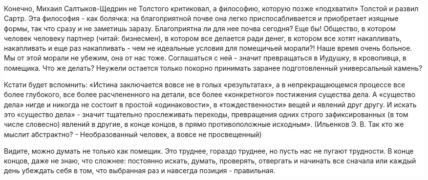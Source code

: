 Конечно, Михаил Салтыков-Щедрин не Толстого критиковал, а философию, которую позже «подхватил» Толстой и развил Сартр. Эта философия - как болячка: на благоприятной почве она легко приспосабливается и приобретает изящные формы, так что сразу и не заметишь заразу. Благоприятна ли для нее почва сегодня? Еще бы! Общество, в котором человек человеку партнер (читай: бизнесмен), в котором все делается ради денег, в котором все хотят накапливать, накапливать и еще раз накапливать - чем не идеальные условия для помещичьей морали?! Наше время очень больное. Мы от этой морали не убежим, она от нас тоже. Соглашаться с ней - значит превращаться в Иудушку, в кровопивца, в помещика. Что же делать? Неужели остается только покорно принимать заранее подготовленный универсальный камень?

Кстати будет вспомнить: «Истина заключается вовсе не в голых «результатах», а в непрекращающемся процессе все более глубокого, все более расчлененного на детали, все более «конкретного» постижения существа дела. А «существо дела» нигде и никогда не состоит в простой «одинаковости», в «тождественности» вещей и явлений друг другу. И искать это «существо дела» - значит тщательно прослеживать переходы, превращения одних строго зафиксированных (в том числе словесно) явлений в другие, в конце концов, в прямо противоположные исходным». (Ильенков Э. В. Так кто же мыслит абстрактно? - Необразованный человек, а вовсе не просвещенный)

Видите, можно думать не только как помещик. Это труднее, гораздо труднее, но пусть нас не пугают трудности. В конце концов, даже не знаю, что сложнее: постоянно искать, думать, проверять, отвергать и начинать все сначала или каждый день убеждать себя в том, что выбранная раз и навсегда позиция - правильная.